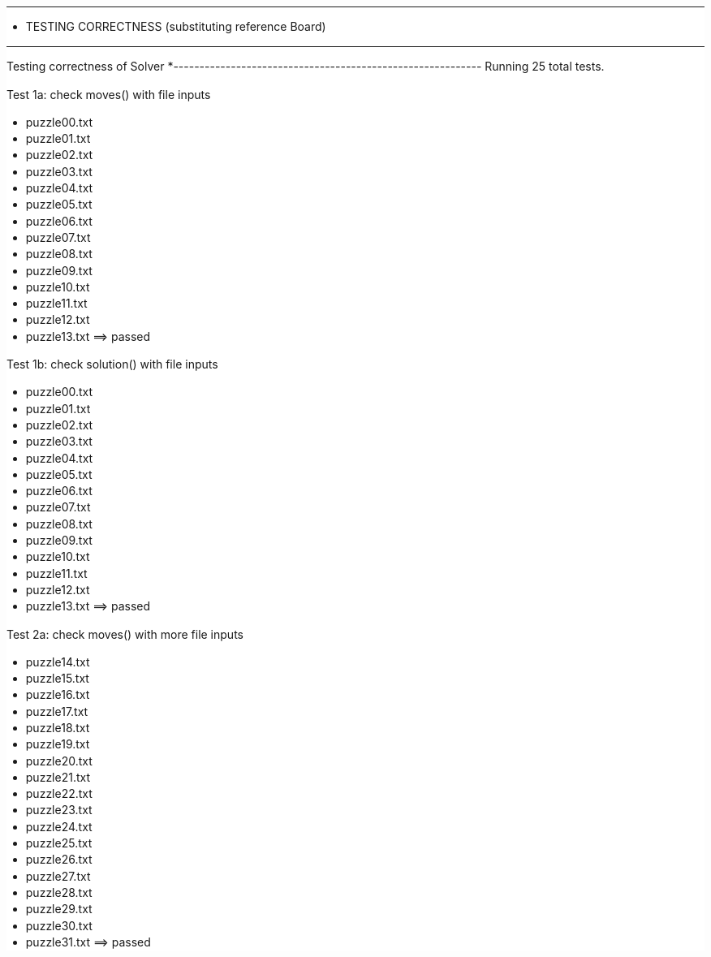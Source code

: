 

********************************************************************************
*  TESTING CORRECTNESS (substituting reference Board)
********************************************************************************

Testing correctness of Solver
*-----------------------------------------------------------
Running 25 total tests.

Test 1a: check moves() with file inputs
  * puzzle00.txt
  * puzzle01.txt
  * puzzle02.txt
  * puzzle03.txt
  * puzzle04.txt
  * puzzle05.txt
  * puzzle06.txt
  * puzzle07.txt
  * puzzle08.txt
  * puzzle09.txt
  * puzzle10.txt
  * puzzle11.txt
  * puzzle12.txt
  * puzzle13.txt
==> passed

Test 1b: check solution() with file inputs
  * puzzle00.txt
  * puzzle01.txt
  * puzzle02.txt
  * puzzle03.txt
  * puzzle04.txt
  * puzzle05.txt
  * puzzle06.txt
  * puzzle07.txt
  * puzzle08.txt
  * puzzle09.txt
  * puzzle10.txt
  * puzzle11.txt
  * puzzle12.txt
  * puzzle13.txt
==> passed

Test 2a: check moves() with more file inputs
  * puzzle14.txt
  * puzzle15.txt
  * puzzle16.txt
  * puzzle17.txt
  * puzzle18.txt
  * puzzle19.txt
  * puzzle20.txt
  * puzzle21.txt
  * puzzle22.txt
  * puzzle23.txt
  * puzzle24.txt
  * puzzle25.txt
  * puzzle26.txt
  * puzzle27.txt
  * puzzle28.txt
  * puzzle29.txt
  * puzzle30.txt
  * puzzle31.txt
==> passed
